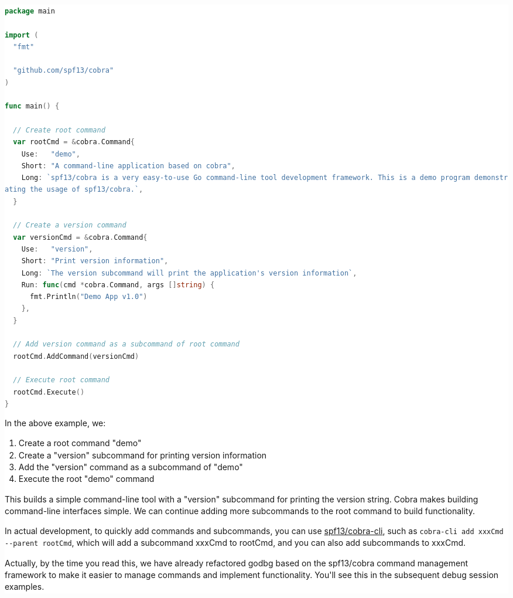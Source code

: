 ```go
package main

import (
  "fmt"

  "github.com/spf13/cobra"
)

func main() {

  // Create root command
  var rootCmd = &cobra.Command{
    Use:   "demo", 
    Short: "A command-line application based on cobra",
    Long: `spf13/cobra is a very easy-to-use Go command-line tool development framework. This is a demo program demonstrating the usage of spf13/cobra.`,  
  }

  // Create a version command
  var versionCmd = &cobra.Command{
    Use:   "version",
    Short: "Print version information",
    Long: `The version subcommand will print the application's version information`,
    Run: func(cmd *cobra.Command, args []string) {
      fmt.Println("Demo App v1.0")  
    },
  }

  // Add version command as a subcommand of root command
  rootCmd.AddCommand(versionCmd)

  // Execute root command
  rootCmd.Execute()
}
```

In the above example, we:

1. Create a root command "demo"
2. Create a "version" subcommand for printing version information
3. Add the "version" command as a subcommand of "demo"
4. Execute the root "demo" command

This builds a simple command-line tool with a "version" subcommand for printing the version string. Cobra makes building command-line interfaces simple. We can continue adding more subcommands to the root command to build functionality.

In actual development, to quickly add commands and subcommands, you can use [spf13/cobra-cli](https://github.com/spf13/cobra-cli), such as `cobra-cli add xxxCmd --parent rootCmd`, which will add a subcommand xxxCmd to rootCmd, and you can also add subcommands to xxxCmd.

Actually, by the time you read this, we have already refactored godbg based on the spf13/cobra command management framework to make it easier to manage commands and implement functionality. You'll see this in the subsequent debug session examples.
